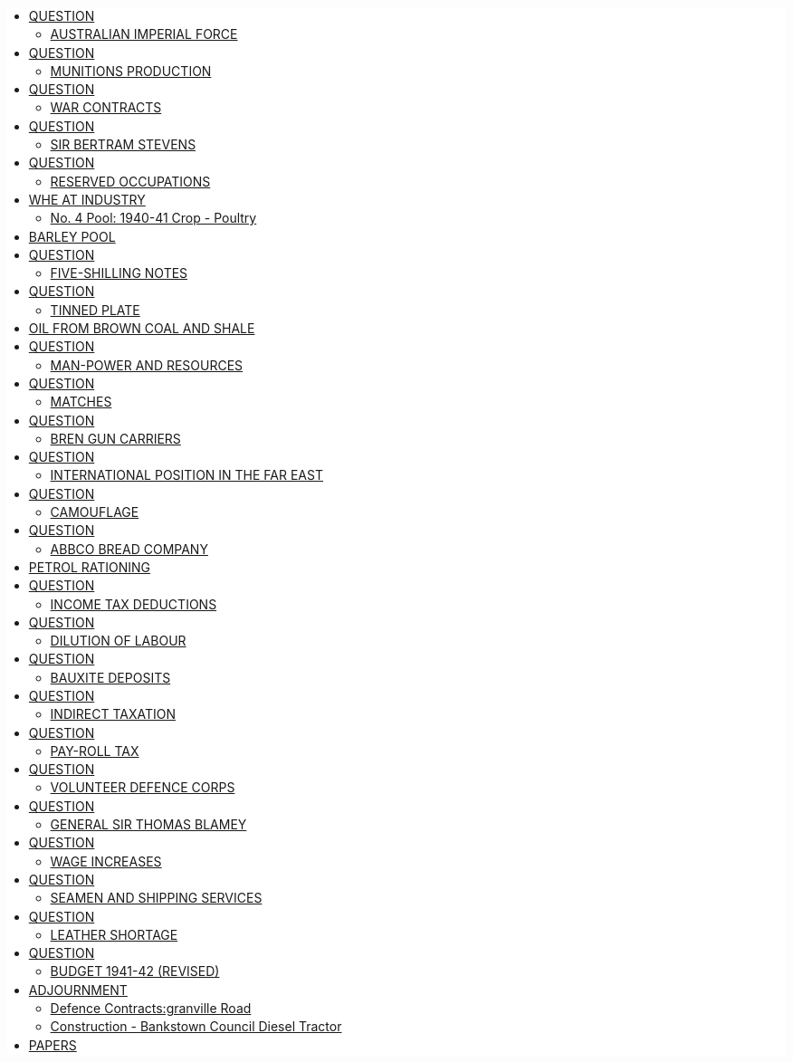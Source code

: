 * [QUESTION](#debate-9)
    * [AUSTRALIAN IMPERIAL FORCE](#subdebate-9-0)
* [QUESTION](#debate-10)
    * [MUNITIONS PRODUCTION](#subdebate-10-0)
* [QUESTION](#debate-11)
    * [WAR CONTRACTS](#subdebate-11-0)
* [QUESTION](#debate-12)
    * [SIR BERTRAM STEVENS](#subdebate-12-0)
* [QUESTION](#debate-13)
    * [RESERVED OCCUPATIONS](#subdebate-13-0)
* [WHE AT INDUSTRY](#debate-14)
    * [No. 4 Pool: 1940-41 Crop - Poultry](#subdebate-14-0)
* [BARLEY POOL](#debate-15)
* [QUESTION](#debate-16)
    * [FIVE-SHILLING NOTES](#subdebate-16-0)
* [QUESTION](#debate-17)
    * [TINNED PLATE](#subdebate-17-0)
* [OIL FROM BROWN COAL AND SHALE](#debate-18)
* [QUESTION](#debate-19)
    * [MAN-POWER AND RESOURCES](#subdebate-19-0)
* [QUESTION](#debate-20)
    * [MATCHES](#subdebate-20-0)
* [QUESTION](#debate-21)
    * [BREN GUN CARRIERS](#subdebate-21-0)
* [QUESTION](#debate-22)
    * [INTERNATIONAL POSITION IN THE FAR EAST](#subdebate-22-0)
* [QUESTION](#debate-23)
    * [CAMOUFLAGE](#subdebate-23-0)
* [QUESTION](#debate-24)
    * [ABBCO BREAD COMPANY](#subdebate-24-0)
* [PETROL RATIONING](#debate-25)
* [QUESTION](#debate-26)
    * [INCOME TAX DEDUCTIONS](#subdebate-26-0)
* [QUESTION](#debate-27)
    * [DILUTION OF LABOUR](#subdebate-27-0)
* [QUESTION](#debate-28)
    * [BAUXITE DEPOSITS](#subdebate-28-0)
* [QUESTION](#debate-29)
    * [INDIRECT TAXATION](#subdebate-29-0)
* [QUESTION](#debate-30)
    * [PAY-ROLL TAX](#subdebate-30-0)
* [QUESTION](#debate-31)
    * [VOLUNTEER DEFENCE CORPS](#subdebate-31-0)
* [QUESTION](#debate-32)
    * [GENERAL SIR THOMAS BLAMEY](#subdebate-32-0)
* [QUESTION](#debate-33)
    * [WAGE INCREASES](#subdebate-33-0)
* [QUESTION](#debate-34)
    * [SEAMEN AND SHIPPING SERVICES](#subdebate-34-0)
* [QUESTION](#debate-35)
    * [LEATHER SHORTAGE](#subdebate-35-0)
* [QUESTION](#debate-36)
    * [BUDGET 1941-42 (REVISED)](#subdebate-36-0)
* [ADJOURNMENT](#debate-37)
    * [Defence Contracts:granville Road](#subdebate-37-0)
    * [Construction - Bankstown Council Diesel Tractor](#subdebate-37-2)
* [PAPERS](#debate-38)
